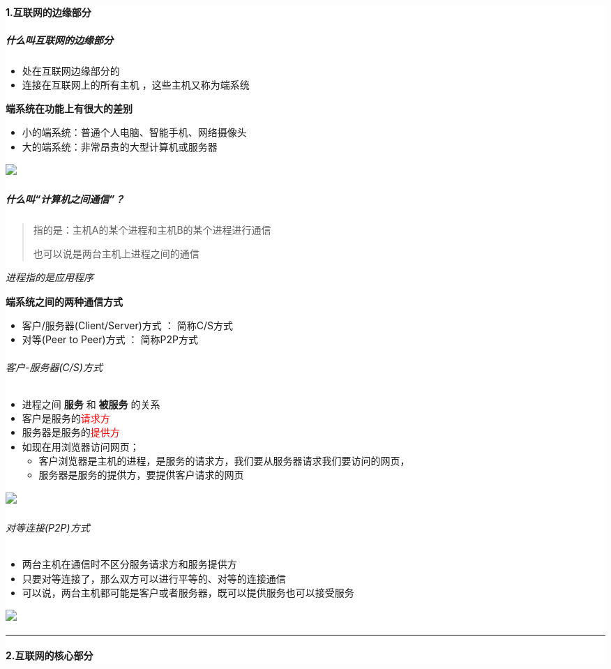 

#### 1.互联网的边缘部分

##### 什么叫互联网的边缘部分

- 处在互联网边缘部分的
- 连接在互联网上的所有主机 ，这些主机又称为端系统

**端系统在功能上有很大的差别**

- 小的端系统：普通个人电脑、智能手机、网络摄像头
- 大的端系统：非常昂贵的大型计算机或服务器

![](https://gitee.com/zati/img-bed/raw/master/Img/%E6%88%AA%E5%B1%8F2022-11-18%2018.17.46.png)



##### 什么叫“计算机之间通信”？

> 指的是：主机A的某个进程和主机B的某个进程进行通信
>
> 也可以说是两台主机上进程之间的通信

*进程指的是应用程序*

**端系统之间的两种通信方式**

- 客户/服务器(Client/Server)方式 ： 简称C/S方式
- 对等(Peer to Peer)方式 ： 简称P2P方式 



###### 客户-服务器(C/S)方式

- 进程之间 **服务** 和 **被服务** 的关系
- 客户是服务的<span style="color:red;">请求方</span>
- 服务器是服务的<span style="color:red;">提供方</span>
- 如现在用浏览器访问网页；
  - 客户浏览器是主机的进程，是服务的请求方，我们要从服务器请求我们要访问的网页，
  - 服务器是服务的提供方，要提供客户请求的网页

![ ](https://gitee.com/zati/img-bed/raw/master/Img/%E5%AE%A2%E6%88%B7%E6%9C%BA%E6%9C%8D%E5%8A%A1%E5%99%A8%E4%BD%93%E7%B3%BB%E7%BB%93%E6%9E%84.png)



###### 对等连接(P2P)方式

- 两台主机在通信时不区分服务请求方和服务提供方
- 只要对等连接了，那么双方可以进行平等的、对等的连接通信
- 可以说，两台主机都可能是客户或者服务器，既可以提供服务也可以接受服务

![](https://gitee.com/zati/img-bed/raw/master/Img/%E5%AF%B9%E7%AD%89%E8%BF%9E%E6%8E%A5.png)



----

#### 2.互联网的核心部分
